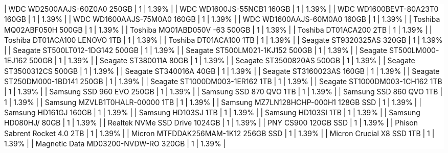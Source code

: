 | WDC WD2500AAJS-60Z0A0 250GB          | 1        | 1.39%   |
| WDC WD1600JS-55NCB1 160GB            | 1        | 1.39%   |
| WDC WD1600BEVT-80A23T0 160GB         | 1        | 1.39%   |
| WDC WD1600AAJS-75M0A0 160GB          | 1        | 1.39%   |
| WDC WD1600AAJS-60M0A0 160GB          | 1        | 1.39%   |
| Toshiba MQ02ABF050H 500GB            | 1        | 1.39%   |
| Toshiba MQ01ABD050V -63 500GB        | 1        | 1.39%   |
| Toshiba DT01ACA200 2TB               | 1        | 1.39%   |
| Toshiba DT01ACA100 LENOVO 1TB        | 1        | 1.39%   |
| Toshiba DT01ACA100 1TB               | 1        | 1.39%   |
| Seagate ST9320325AS 320GB            | 1        | 1.39%   |
| Seagate ST500LT012-1DG142 500GB      | 1        | 1.39%   |
| Seagate ST500LM021-1KJ152 500GB      | 1        | 1.39%   |
| Seagate ST500LM000-1EJ162 500GB      | 1        | 1.39%   |
| Seagate ST380011A 80GB               | 1        | 1.39%   |
| Seagate ST3500820AS 500GB            | 1        | 1.39%   |
| Seagate ST3500312CS 500GB            | 1        | 1.39%   |
| Seagate ST340016A 40GB               | 1        | 1.39%   |
| Seagate ST3160023AS 160GB            | 1        | 1.39%   |
| Seagate ST250DM000-1BD141 250GB      | 1        | 1.39%   |
| Seagate ST1000DM003-1ER162 1TB       | 1        | 1.39%   |
| Seagate ST1000DM003-1CH162 1TB       | 1        | 1.39%   |
| Samsung SSD 960 EVO 250GB            | 1        | 1.39%   |
| Samsung SSD 870 QVO 1TB              | 1        | 1.39%   |
| Samsung SSD 860 QVO 1TB              | 1        | 1.39%   |
| Samsung MZVLB1T0HALR-00000 1TB       | 1        | 1.39%   |
| Samsung MZ7LN128HCHP-000H1 128GB SSD | 1        | 1.39%   |
| Samsung HD161GJ 160GB                | 1        | 1.39%   |
| Samsung HD103SJ 1TB                  | 1        | 1.39%   |
| Samsung HD103SI 1TB                  | 1        | 1.39%   |
| Samsung HD080HJ/ 80GB                | 1        | 1.39%   |
| Realtek NVMe SSD Drive 1024GB        | 1        | 1.39%   |
| PNY CS900 120GB SSD                  | 1        | 1.39%   |
| Phison Sabrent Rocket 4.0 2TB        | 1        | 1.39%   |
| Micron MTFDDAK256MAM-1K12 256GB SSD  | 1        | 1.39%   |
| Micron Crucial X8 SSD 1TB            | 1        | 1.39%   |
| Magnetic Data MD03200-NVDW-RO 320GB  | 1        | 1.39%   |